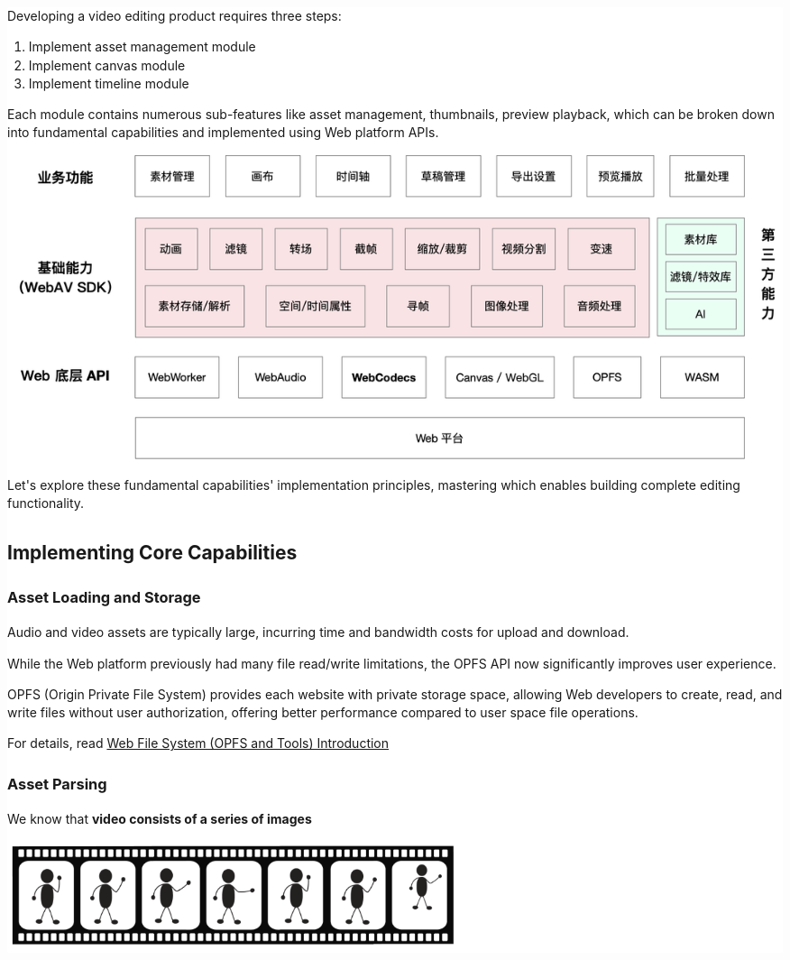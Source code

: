 Developing a video editing product requires three steps:

1. Implement asset management module
2. Implement canvas module
3. Implement timeline module

Each module contains numerous sub-features like asset management, thumbnails, preview playback, which can be broken down into fundamental capabilities and implemented using Web platform APIs.

![architecture](./architecture.png)

Let's explore these fundamental capabilities' implementation principles, mastering which enables building complete editing functionality.

## Implementing Core Capabilities

### Asset Loading and Storage

Audio and video assets are typically large, incurring time and bandwidth costs for upload and download.

While the Web platform previously had many file read/write limitations, the OPFS API now significantly improves user experience.

OPFS (Origin Private File System) provides each website with private storage space, allowing Web developers to create, read, and write files without user authorization, offering better performance compared to user space file operations.

For details, read [Web File System (OPFS and Tools) Introduction][5]

### Asset Parsing

We know that **video consists of a series of images**

<img src="./img-frames.png" width="500">


[1]: https://fenghen.me/tag/WebAV_EN/
[3]: https://fenghen.me/posts/2023/07/23/webav-2-parse-video/
[4]: https://www.bilibili.com/read/cv30358687/
[5]: https://fenghen.me/posts/2024/03/14/web-storage-and-opfs/
[6]: https://www.cnblogs.com/yongdaimi/p/10676309.html
[7]: https://fenghen.me/posts/2024/07/27/webcodecs-performance-benchmark/
[8]: https://github.com/WebAV-Tech/WebAV